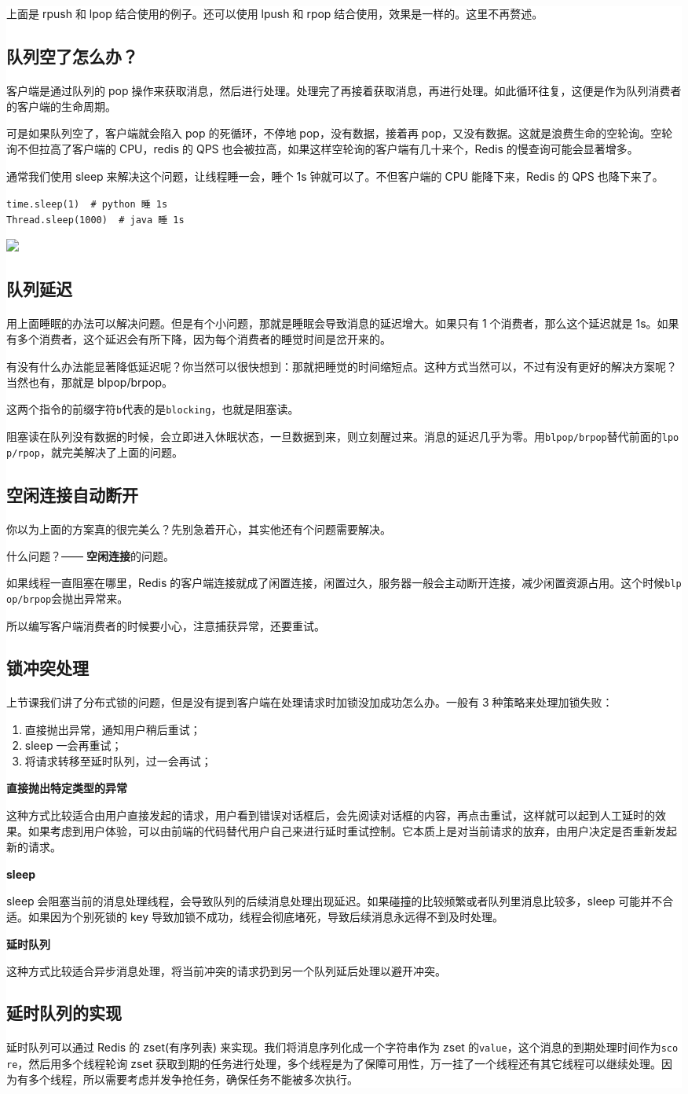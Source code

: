 上面是 rpush 和 lpop 结合使用的例子。还可以使用 lpush 和 rpop 结合使用，效果是一样的。这里不再赘述。

队列空了怎么办？
--
客户端是通过队列的 pop 操作来获取消息，然后进行处理。处理完了再接着获取消息，再进行处理。如此循环往复，这便是作为队列消费者的客户端的生命周期。

可是如果队列空了，客户端就会陷入 pop 的死循环，不停地 pop，没有数据，接着再 pop，又没有数据。这就是浪费生命的空轮询。空轮询不但拉高了客户端的 CPU，redis 的 QPS 也会被拉高，如果这样空轮询的客户端有几十来个，Redis 的慢查询可能会显著增多。

通常我们使用 sleep 来解决这个问题，让线程睡一会，睡个 1s 钟就可以了。不但客户端的 CPU 能降下来，Redis 的 QPS 也降下来了。
```
time.sleep(1)  # python 睡 1s
Thread.sleep(1000)  # java 睡 1s
```

![](http://user-gold-cdn.xitu.io/2018/7/10/164822ccec7ccb85?w=808&h=266&f=png&s=31608)

队列延迟
--
用上面睡眠的办法可以解决问题。但是有个小问题，那就是睡眠会导致消息的延迟增大。如果只有 1 个消费者，那么这个延迟就是 1s。如果有多个消费者，这个延迟会有所下降，因为每个消费者的睡觉时间是岔开来的。

有没有什么办法能显著降低延迟呢？你当然可以很快想到：那就把睡觉的时间缩短点。这种方式当然可以，不过有没有更好的解决方案呢？当然也有，那就是 blpop/brpop。

这两个指令的前缀字符```b```代表的是```blocking```，也就是阻塞读。

阻塞读在队列没有数据的时候，会立即进入休眠状态，一旦数据到来，则立刻醒过来。消息的延迟几乎为零。用```blpop/brpop```替代前面的```lpop/rpop```，就完美解决了上面的问题。

空闲连接自动断开
--
你以为上面的方案真的很完美么？先别急着开心，其实他还有个问题需要解决。

什么问题？—— **空闲连接**的问题。

如果线程一直阻塞在哪里，Redis 的客户端连接就成了闲置连接，闲置过久，服务器一般会主动断开连接，减少闲置资源占用。这个时候```blpop/brpop```会抛出异常来。

所以编写客户端消费者的时候要小心，注意捕获异常，还要重试。

锁冲突处理
--
上节课我们讲了分布式锁的问题，但是没有提到客户端在处理请求时加锁没加成功怎么办。一般有 3 种策略来处理加锁失败：
1. 直接抛出异常，通知用户稍后重试；
2. sleep 一会再重试；
3. 将请求转移至延时队列，过一会再试；

**直接抛出特定类型的异常**

这种方式比较适合由用户直接发起的请求，用户看到错误对话框后，会先阅读对话框的内容，再点击重试，这样就可以起到人工延时的效果。如果考虑到用户体验，可以由前端的代码替代用户自己来进行延时重试控制。它本质上是对当前请求的放弃，由用户决定是否重新发起新的请求。

**sleep**

sleep 会阻塞当前的消息处理线程，会导致队列的后续消息处理出现延迟。如果碰撞的比较频繁或者队列里消息比较多，sleep 可能并不合适。如果因为个别死锁的 key 导致加锁不成功，线程会彻底堵死，导致后续消息永远得不到及时处理。

**延时队列**

这种方式比较适合异步消息处理，将当前冲突的请求扔到另一个队列延后处理以避开冲突。

延时队列的实现
--
延时队列可以通过 Redis 的 zset(有序列表) 来实现。我们将消息序列化成一个字符串作为 zset 的```value```，这个消息的到期处理时间作为```score```，然后用多个线程轮询 zset 获取到期的任务进行处理，多个线程是为了保障可用性，万一挂了一个线程还有其它线程可以继续处理。因为有多个线程，所以需要考虑并发争抢任务，确保任务不能被多次执行。
